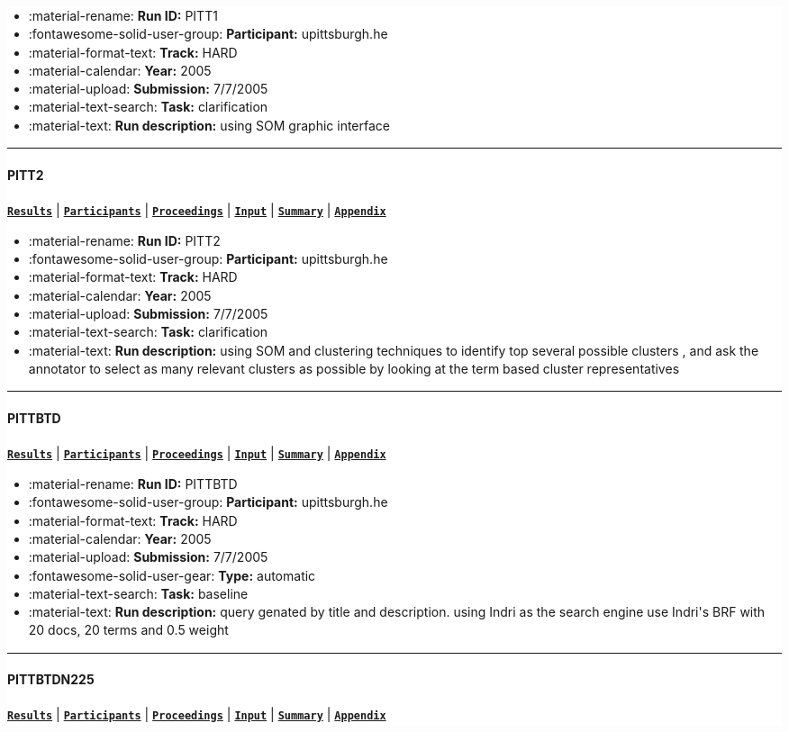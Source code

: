 - :material-rename: **Run ID:** PITT1 
- :fontawesome-solid-user-group: **Participant:** upittsburgh.he 
- :material-format-text: **Track:** HARD 
- :material-calendar: **Year:** 2005 
- :material-upload: **Submission:** 7/7/2005 
- :material-text-search: **Task:** clarification 
- :material-text: **Run description:** using SOM graphic interface 

---
#### PITT2 
[**`Results`**](./results.md#pitt2) | [**`Participants`**](./participants.md#upittsburghhe) | [**`Proceedings`**](./proceedings.md#pitt-at-trec-2005-hard-and-enterprise) | [**`Input`**](https://trec.nist.gov/results/trec14/HARD/input.PITT2.gz) | [**`Summary`**](https://trec.nist.gov/results/trec14/HARD/PITT2.responses.tgz) | [**`Appendix`**](https://trec.nist.gov/pubs/trec14/appendices/hard/PITT2.table.pdf) 

- :material-rename: **Run ID:** PITT2 
- :fontawesome-solid-user-group: **Participant:** upittsburgh.he 
- :material-format-text: **Track:** HARD 
- :material-calendar: **Year:** 2005 
- :material-upload: **Submission:** 7/7/2005 
- :material-text-search: **Task:** clarification 
- :material-text: **Run description:** using SOM and clustering techniques to identify top several possible clusters , and ask the annotator to select as many relevant clusters as possible by looking at the term based cluster representatives 

---
#### PITTBTD 
[**`Results`**](./results.md#pittbtd) | [**`Participants`**](./participants.md#upittsburghhe) | [**`Proceedings`**](./proceedings.md#pitt-at-trec-2005-hard-and-enterprise) | [**`Input`**](https://trec.nist.gov/results/trec14/HARD/input.PITTBTD.gz) | [**`Summary`**](https://trec.nist.gov/results/trec14/HARD/summary.PITTBTD.gz) | [**`Appendix`**](https://trec.nist.gov/pubs/trec14/appendices/hard/PITTBTD.table.pdf) 

- :material-rename: **Run ID:** PITTBTD 
- :fontawesome-solid-user-group: **Participant:** upittsburgh.he 
- :material-format-text: **Track:** HARD 
- :material-calendar: **Year:** 2005 
- :material-upload: **Submission:** 7/7/2005 
- :fontawesome-solid-user-gear: **Type:** automatic 
- :material-text-search: **Task:** baseline 
- :material-text: **Run description:** query genated by title and description. using Indri as the search engine use Indri's BRF with 20 docs, 20 terms and 0.5 weight 

---
#### PITTBTDN225 
[**`Results`**](./results.md#pittbtdn225) | [**`Participants`**](./participants.md#upittsburghhe) | [**`Proceedings`**](./proceedings.md#pitt-at-trec-2005-hard-and-enterprise) | [**`Input`**](https://trec.nist.gov/results/trec14/HARD/input.PITTBTDN225.gz) | [**`Summary`**](https://trec.nist.gov/results/trec14/HARD/summary.PITTBTDN225.gz) | [**`Appendix`**](https://trec.nist.gov/pubs/trec14/appendices/hard/PITTBTDN225.table.pdf) 
